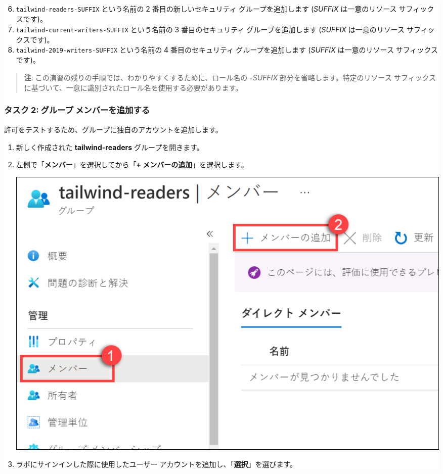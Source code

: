 
6. `tailwind-readers-SUFFIX` という名前の 2 番目の新しいセキュリティ グループを追加します (*SUFFIX* は一意のリソース サフィックスです)。
7. `tailwind-current-writers-SUFFIX` という名前の 3 番目のセキュリティ グループを追加します (*SUFFIX* は一意のリソース サフィックスです)。
8. `tailwind-2019-writers-SUFFIX` という名前の 4 番目のセキュリティ グループを追加します (*SUFFIX* は一意のリソース サフィックスです)。

> **注**: この演習の残りの手順では、わかりやすくするために、ロール名の *-SUFFIX* 部分を省略します。特定のリソース サフィックスに基づいて、一意に識別されたロール名を使用する必要があります。

### タスク 2: グループ メンバーを追加する

許可をテストするため、グループに独自のアカウントを追加します。

1. 新しく作成された **tailwind-readers** グループを開きます。

2. 左側で「**メンバー**」を選択してから「**+ メンバーの追加**」を選択します。

    ![グループが表示され、「メンバーの追加」が強調表示されています。](images/tailwind-readers.png "tailwind-readers group")

3. ラボにサインインした際に使用したユーザー アカウントを追加し、「**選択**」を選びます。
